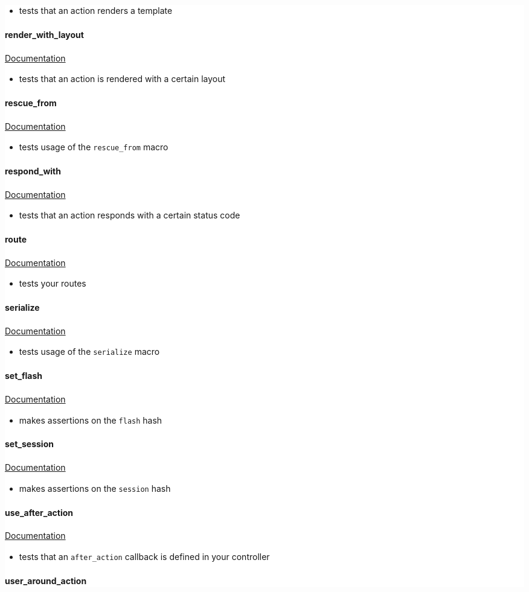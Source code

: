 - tests that an action renders a template

#### render_with_layout

[Documentation](http://matchers.shoulda.io/docs/v4.3.0/Shoulda/Matchers/ActionController.html#render_with_layout-instance_method)

- tests that an action is rendered with a certain layout

#### rescue_from

[Documentation](http://matchers.shoulda.io/docs/v4.3.0/Shoulda/Matchers/ActionController.html#rescue_from-instance_method)

- tests usage of the `rescue_from` macro

#### respond_with

[Documentation](http://matchers.shoulda.io/docs/v4.3.0/Shoulda/Matchers/ActionController.html#respond_with-instance_method)

- tests that an action responds with a certain status code

#### route

[Documentation](http://matchers.shoulda.io/docs/v4.3.0/Shoulda/Matchers/ActionController.html#route-instance_method)

- tests your routes

#### serialize

[Documentation](http://matchers.shoulda.io/docs/v4.3.0/Shoulda/Matchers/ActiveRecord.html#serialize-instance_method)

- tests usage of the `serialize` macro

#### set_flash

[Documentation](http://matchers.shoulda.io/docs/v4.3.0/Shoulda/Matchers/ActionController.html#set_flash-instance_method)

- makes assertions on the `flash` hash

#### set_session

[Documentation](http://matchers.shoulda.io/docs/v4.3.0/Shoulda/Matchers/ActionController.html#set_session-instance_method)

- makes assertions on the `session` hash

#### use_after_action

[Documentation](http://matchers.shoulda.io/docs/v4.3.0/Shoulda/Matchers/ActionController.html#use_after_action-instance_method)

- tests that an `after_action` callback is defined in your controller

#### user_around_action
